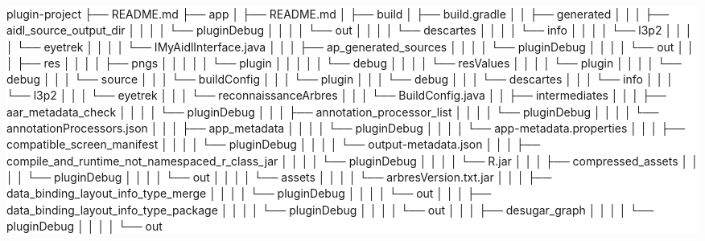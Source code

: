 plugin-project
├── README.md
├── app
│   ├── README.md
│   ├── build
│   ├── build.gradle
│   │   ├── generated
│   │   │   ├── aidl_source_output_dir
│   │   │   │   └── pluginDebug
│   │   │   │       └── out
│   │   │   │           └── descartes
│   │   │   │               └── info
│   │   │   │                   └── l3p2
│   │   │   │                       └── eyetrek
│   │   │   │                           └── IMyAidlInterface.java
│   │   │   ├── ap_generated_sources
│   │   │   │   └── pluginDebug
│   │   │   │       └── out
│   │   │   ├── res
│   │   │   │   ├── pngs
│   │   │   │   │   └── plugin
│   │   │   │   │       └── debug
│   │   │   │   └── resValues
│   │   │   │       └── plugin
│   │   │   │           └── debug
│   │   │   └── source
│   │   │       └── buildConfig
│   │   │           └── plugin
│   │   │               └── debug
│   │   │                   └── descartes
│   │   │                       └── info
│   │   │                           └── l3p2
│   │   │                               └── eyetrek
│   │   │                                   └── reconnaissanceArbres
│   │   │                                       └── BuildConfig.java
│   │   ├── intermediates
│   │   │   ├── aar_metadata_check
│   │   │   │   └── pluginDebug
│   │   │   ├── annotation_processor_list
│   │   │   │   └── pluginDebug
│   │   │   │       └── annotationProcessors.json
│   │   │   ├── app_metadata
│   │   │   │   └── pluginDebug
│   │   │   │       └── app-metadata.properties
│   │   │   ├── compatible_screen_manifest
│   │   │   │   └── pluginDebug
│   │   │   │       └── output-metadata.json
│   │   │   ├── compile_and_runtime_not_namespaced_r_class_jar
│   │   │   │   └── pluginDebug
│   │   │   │       └── R.jar
│   │   │   ├── compressed_assets
│   │   │   │   └── pluginDebug
│   │   │   │       └── out
│   │   │   │           └── assets
│   │   │   │               └── arbresVersion.txt.jar
│   │   │   ├── data_binding_layout_info_type_merge
│   │   │   │   └── pluginDebug
│   │   │   │       └── out
│   │   │   ├── data_binding_layout_info_type_package
│   │   │   │   └── pluginDebug
│   │   │   │       └── out
│   │   │   ├── desugar_graph
│   │   │   │   └── pluginDebug
│   │   │   │       └── out